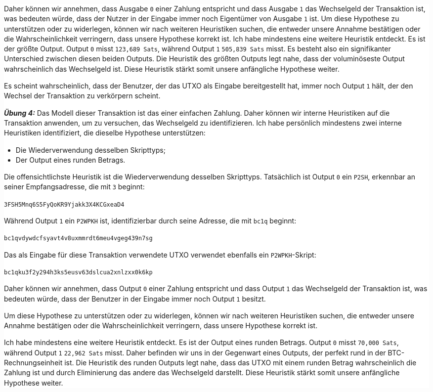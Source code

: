 Daher können wir annehmen, dass Ausgabe `0` einer Zahlung entspricht und dass Ausgabe `1` das Wechselgeld der Transaktion ist, was bedeuten würde, dass der Nutzer in der Eingabe immer noch Eigentümer von Ausgabe `1` ist.
Um diese Hypothese zu unterstützen oder zu widerlegen, können wir nach weiteren Heuristiken suchen, die entweder unsere Annahme bestätigen oder die Wahrscheinlichkeit verringern, dass unsere Hypothese korrekt ist.
Ich habe mindestens eine weitere Heuristik entdeckt. Es ist der größte Output. Output `0` misst `123,689 Sats`, während Output `1` `505,839 Sats` misst. Es besteht also ein signifikanter Unterschied zwischen diesen beiden Outputs. Die Heuristik des größten Outputs legt nahe, dass der voluminöseste Output wahrscheinlich das Wechselgeld ist. Diese Heuristik stärkt somit unsere anfängliche Hypothese weiter.

Es scheint wahrscheinlich, dass der Benutzer, der das UTXO als Eingabe bereitgestellt hat, immer noch Output `1` hält, der den Wechsel der Transaktion zu verkörpern scheint.

**_Übung 4:_**
Das Modell dieser Transaktion ist das einer einfachen Zahlung. Daher können wir interne Heuristiken auf die Transaktion anwenden, um zu versuchen, das Wechselgeld zu identifizieren.
Ich habe persönlich mindestens zwei interne Heuristiken identifiziert, die dieselbe Hypothese unterstützen:

- Die Wiederverwendung desselben Skripttyps;
- Der Output eines runden Betrags.

Die offensichtlichste Heuristik ist die Wiederverwendung desselben Skripttyps. Tatsächlich ist Output `0` ein `P2SH`, erkennbar an seiner Empfangsadresse, die mit `3` beginnt:

```plaintext
3FSH5Mnq6S5FyQoKR9Yjakk3X4KCGxeaD4
```

Während Output `1` ein `P2WPKH` ist, identifizierbar durch seine Adresse, die mit `bc1q` beginnt:

```plaintext
bc1qvdywdcfsyavt4v8uxmmrdt6meu4vgeg439n7sg
```

Das als Eingabe für diese Transaktion verwendete UTXO verwendet ebenfalls ein `P2WPKH`-Skript:

```plaintext
bc1qku3f2y294h3ks5eusv63dslcua2xnlzxx0k6kp
```

Daher können wir annehmen, dass Output `0` einer Zahlung entspricht und dass Output `1` das Wechselgeld der Transaktion ist, was bedeuten würde, dass der Benutzer in der Eingabe immer noch Output `1` besitzt.

Um diese Hypothese zu unterstützen oder zu widerlegen, können wir nach weiteren Heuristiken suchen, die entweder unsere Annahme bestätigen oder die Wahrscheinlichkeit verringern, dass unsere Hypothese korrekt ist.

Ich habe mindestens eine weitere Heuristik entdeckt. Es ist der Output eines runden Betrags. Output `0` misst `70,000 Sats`, während Output `1` `22,962 Sats` misst. Daher befinden wir uns in der Gegenwart eines Outputs, der perfekt rund in der BTC-Rechnungseinheit ist. Die Heuristik des runden Outputs legt nahe, dass das UTXO mit einem runden Betrag wahrscheinlich die Zahlung ist und durch Eliminierung das andere das Wechselgeld darstellt. Diese Heuristik stärkt somit unsere anfängliche Hypothese weiter.
